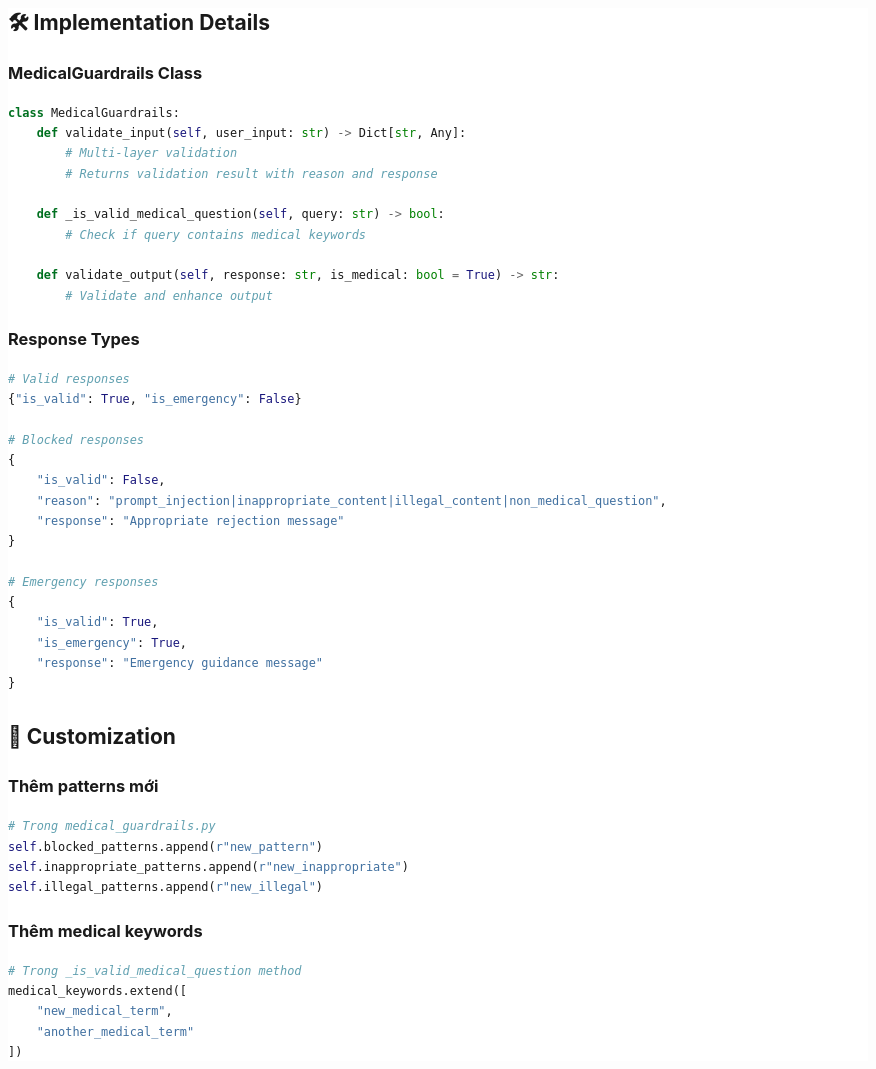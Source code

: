 ## 🛠️ Implementation Details

### MedicalGuardrails Class
```python
class MedicalGuardrails:
    def validate_input(self, user_input: str) -> Dict[str, Any]:
        # Multi-layer validation
        # Returns validation result with reason and response
    
    def _is_valid_medical_question(self, query: str) -> bool:
        # Check if query contains medical keywords
    
    def validate_output(self, response: str, is_medical: bool = True) -> str:
        # Validate and enhance output
```

### Response Types
```python
# Valid responses
{"is_valid": True, "is_emergency": False}

# Blocked responses
{
    "is_valid": False,
    "reason": "prompt_injection|inappropriate_content|illegal_content|non_medical_question",
    "response": "Appropriate rejection message"
}

# Emergency responses
{
    "is_valid": True,
    "is_emergency": True,
    "response": "Emergency guidance message"
}
```

## 🔧 Customization

### Thêm patterns mới
```python
# Trong medical_guardrails.py
self.blocked_patterns.append(r"new_pattern")
self.inappropriate_patterns.append(r"new_inappropriate")
self.illegal_patterns.append(r"new_illegal")
```

### Thêm medical keywords
```python
# Trong _is_valid_medical_question method
medical_keywords.extend([
    "new_medical_term",
    "another_medical_term"
])
```
